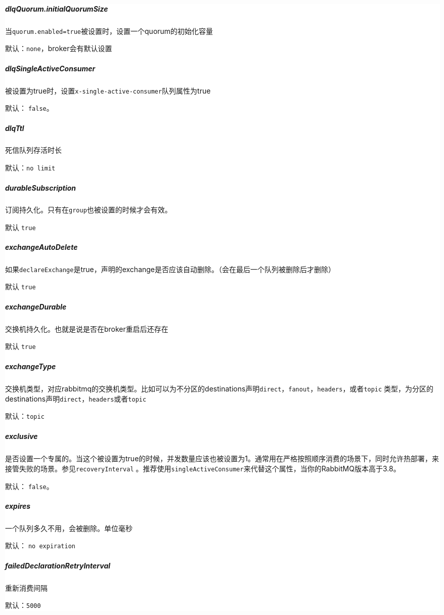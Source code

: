 ##### *dlqQuorum.initialQuorumSize*

当`quorum.enabled=true`被设置时，设置一个quorum的初始化容量

默认：`none`，broker会有默认设置

##### *dlqSingleActiveConsumer*

被设置为true时，设置`x-single-active-consumer`队列属性为true

默认： `false`。

##### *dlqTtl*

死信队列存活时长

默认：`no limit`

##### *durableSubscription*

订阅持久化。只有在`group`也被设置的时候才会有效。

默认 `true`

##### *exchangeAutoDelete*

如果`declareExchange`是true，声明的exchange是否应该自动删除。（会在最后一个队列被删除后才删除）

默认 `true`

##### *exchangeDurable*

交换机持久化。也就是说是否在broker重启后还存在

默认 `true`

##### *exchangeType*

交换机类型，对应rabbitmq的交换机类型。比如可以为不分区的destinations声明`direct`，`fanout`，`headers`，或者`topic`
类型，为分区的destinations声明`direct`，`headers`或者`topic`

默认：`topic`

##### *exclusive*

是否设置一个专属的。当这个被设置为true的时候，并发数量应该也被设置为1。通常用在严格按照顺序消费的场景下，同时允许热部署，来接管失败的场景。参见`recoveryInterval`
。推荐使用`singleActiveConsumer`来代替这个属性，当你的RabbitMQ版本高于3.8。

默认： `false`。

##### *expires*

一个队列多久不用，会被删除。单位毫秒

默认： `no expiration`

##### *failedDeclarationRetryInterval*

重新消费间隔

默认：`5000`
